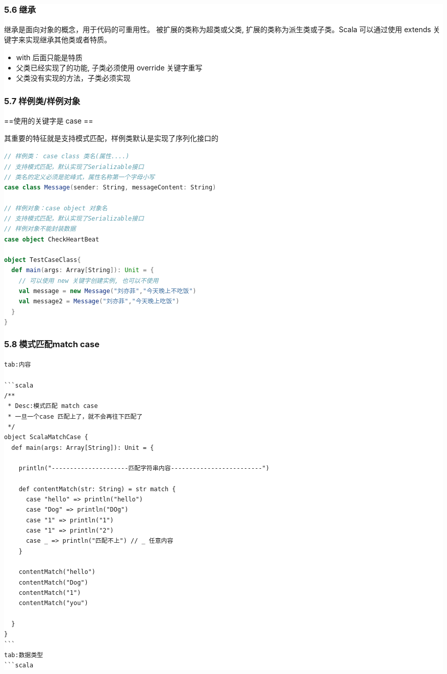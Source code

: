 ### 5.6 继承

继承是面向对象的概念，用于代码的可重用性。 被扩展的类称为超类或父类, 扩展的类称为派生类或子类。Scala 可以通过使用 extends 关键字来实现继承其他类或者特质。

- with 后面只能是特质
- 父类已经实现了的功能, 子类必须使用 override 关键字重写
- 父类没有实现的方法，子类必须实现

### 5.7 样例类/样例对象

==使用的关键字是 case ==

其重要的特征就是支持模式匹配，样例类默认是实现了序列化接口的

```scala
// 样例类： case class 类名(属性....)  
// 支持模式匹配，默认实现了Serializable接口  
// 类名的定义必须是驼峰式，属性名称第一个字母小写  
case class Message(sender: String, messageContent: String)  
  
// 样例对象：case object 对象名  
// 支持模式匹配，默认实现了Serializable接口  
// 样例对象不能封装数据  
case object CheckHeartBeat  
  
object TestCaseClass{  
  def main(args: Array[String]): Unit = {  
    // 可以使用 new 关键字创建实例, 也可以不使用  
    val message = new Message("刘亦菲","今天晚上不吃饭")  
    val message2 = Message("刘亦菲","今天晚上吃饭")  
  }  
}
```
### 5.8 模式匹配match case

````tab
tab:内容

```scala
/**  
 * Desc:模式匹配 match case  
 * 一旦一个case 匹配上了，就不会再往下匹配了  
 */  
object ScalaMatchCase {  
  def main(args: Array[String]): Unit = {  
  
    println("---------------------匹配字符串内容-------------------------")  
  
    def contentMatch(str: String) = str match {  
      case "hello" => println("hello")  
      case "Dog" => println("DOg")  
      case "1" => println("1")  
      case "1" => println("2")  
      case _ => println("匹配不上") // _ 任意内容  
    }  
  
    contentMatch("hello")  
    contentMatch("Dog")  
    contentMatch("1")  
    contentMatch("you")  
  
  }  
}  
```
tab:数据类型
```scala
````